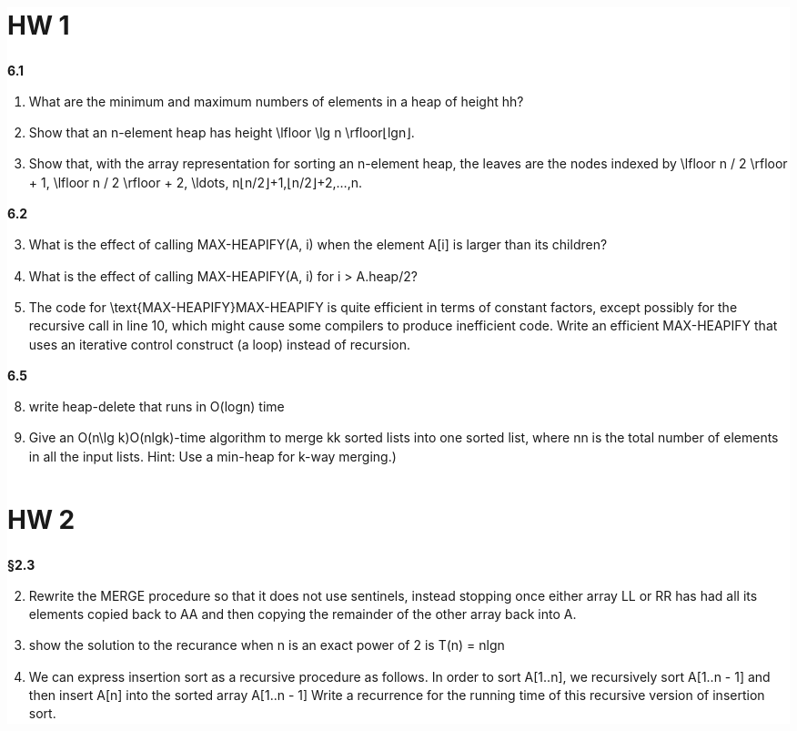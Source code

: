 # HW 1

**6.1**


1) What are the minimum and maximum numbers of elements in a heap of height hh?


2) Show that an n-element heap has height \lfloor \lg n \rfloor⌊lgn⌋.


7) Show that, with the array representation for sorting an n-element heap, 
the leaves are the nodes indexed by \lfloor n / 2 \rfloor + 1, \lfloor n / 2 \rfloor + 2, \ldots, n⌊n/2⌋+1,⌊n/2⌋+2,…,n.


**6.2**


3) What is the effect of calling MAX-HEAPIFY(A, i) when the element 
A[i] is larger than its children?


4) What is the effect of calling MAX-HEAPIFY(A, i) for i > A.heap/2?


5) The code for \text{MAX-HEAPIFY}MAX-HEAPIFY is quite efficient in
terms of constant factors, except possibly for the recursive call in
line 10, which might cause some compilers to produce inefficient code.
Write an efficient MAX-HEAPIFY that uses an iterative control construct
(a loop) instead of recursion.


**6.5**


8) write heap-delete that runs in O(logn) time


9) Give an O(n\lg k)O(nlgk)-time algorithm to merge kk sorted lists
into one sorted list, where nn is the total number of elements in all
the input lists. Hint: Use a min-heap for k-way merging.)


# HW 2

**§2.3**


2) Rewrite the MERGE procedure so that it does not use sentinels,
instead stopping once either array LL or RR has had all its elements
copied back to AA and then copying the remainder of the other array
back into A.


3) show the solution to the recurance when n is an exact power of 2 is
T(n) = nlgn


4) We can express insertion sort as a recursive procedure as follows. 
In order to sort A[1..n], we recursively sort A[1..n - 1] and then insert 
A[n] into the sorted array A[1..n - 1] Write a recurrence for the running
time of this recursive version of insertion sort.
